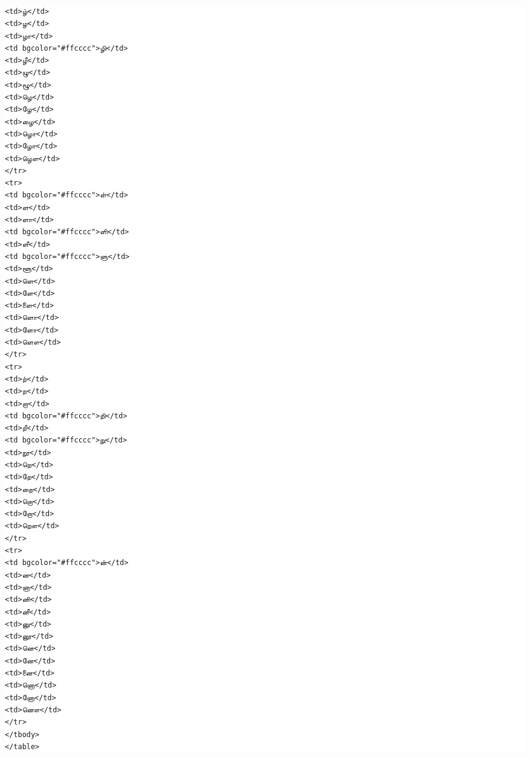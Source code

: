     <td>ழ்</td>
    <td>ழ</td>
    <td>ழா</td>
    <td bgcolor="#ffcccc">ழி</td>
    <td>ழீ</td>
    <td>ழு</td>
    <td>ழூ</td>
    <td>ழெ</td>
    <td>ழே</td>
    <td>ழை</td>
    <td>ழொ</td>
    <td>ழோ</td>
    <td>ழௌ</td>
    </tr>
    <tr>
    <td bgcolor="#ffcccc">ள்</td>
    <td>ள</td>
    <td>ளா</td>
    <td bgcolor="#ffcccc">ளி</td>
    <td>ளீ</td>
    <td bgcolor="#ffcccc">ளு</td>
    <td>ளூ</td>
    <td>ளெ</td>
    <td>ளே</td>
    <td>ளை</td>
    <td>ளொ</td>
    <td>ளோ</td>
    <td>ளௌ</td>
    </tr>
    <tr>
    <td>ற்</td>
    <td>ற</td>
    <td>றா</td>
    <td bgcolor="#ffcccc">றி</td>
    <td>றீ</td>
    <td bgcolor="#ffcccc">று</td>
    <td>றூ</td>
    <td>றெ</td>
    <td>றே</td>
    <td>றை</td>
    <td>றொ</td>
    <td>றோ</td>
    <td>றௌ</td>
    </tr>
    <tr>
    <td bgcolor="#ffcccc">ன்</td>
    <td>ன</td>
    <td>னா</td>
    <td>னி</td>
    <td>னீ</td>
    <td>னு</td>
    <td>னூ</td>
    <td>னெ</td>
    <td>னே</td>
    <td>னை</td>
    <td>னொ</td>
    <td>னோ</td>
    <td>னௌ</td>
    </tr>
    </tbody>
    </table>
